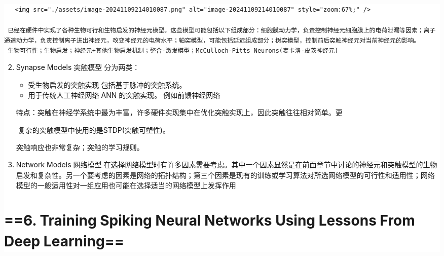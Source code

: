        <img src="./assets/image-20241109214010087.png" alt="image-20241109214010087" style="zoom:67%;" />

     已经在硬件中实现了各种生物可行和生物启发的神经元模型。这些模型可能包括以下组成部分：细胞膜动力学，负责控制神经元细胞膜上的电荷泄漏等因素；离子通道动力学，负责控制离子进出神经元，改变神经元的电荷水平；轴突模型，可能包括延迟组成部分；树突模型，控制前后突触神经元对当前神经元的影响。
     生物可行性；生物启发；神经元+其他生物启发机制；整合-激发模型；McCulloch-Pitts Neurons(麦卡洛-皮茨神经元)

  2. Synapse Models   突触模型
     分为两类：

     * 受生物启发的突触实现
       包括基于脉冲的突触系统。
     * 用于传统人工神经网络 ANN 的突触实现。
       例如前馈神经网络

     特点：突触在神经学系统中最为丰富，许多硬件实现集中在优化突触实现上，因此突触往往相对简单。更        

     ​           复杂的突触模型中使用的是STDP(突触可塑性)。

     突触响应也非常复杂；突触的学习规则。

  3. Network Models  网络模型
     在选择网络模型时有许多因素需要考虑。其中一个因素显然是在前面章节中讨论的神经元和突触模型的生物启发和复杂性。另一个要考虑的因素是网络的拓扑结构；第三个因素是现有的训练或学习算法对所选网络模型的可行性和适用性；网络模型的一般适用性对一组应用也可能在选择适当的网络模型上发挥作用



# ==**6. Training Spiking Neural Networks Using Lessons From Deep Learning**==

